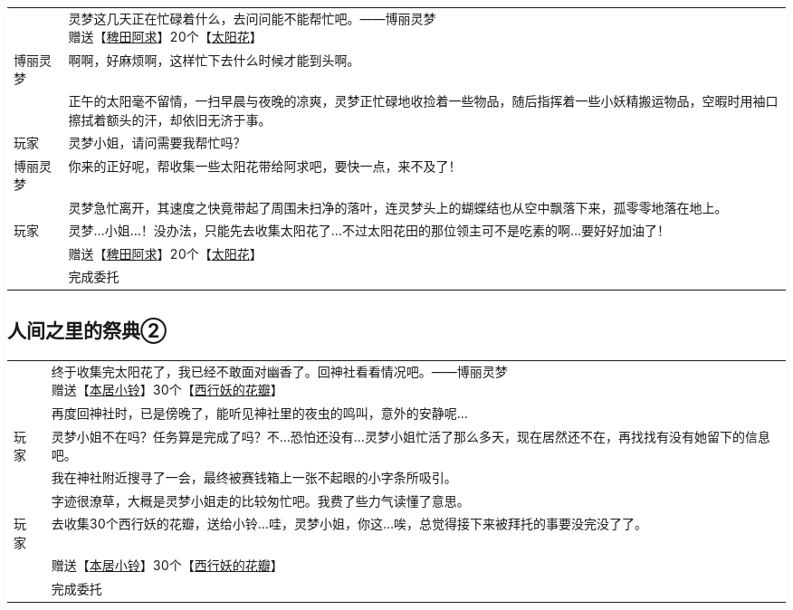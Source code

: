 <table><tbody><tr class="tt-status-header" id="人间之里的祭典①-1" data-pos="&#91;&quot;\u4eba\u95f4\u4e4b\u91cc\u7684\u796d\u5178\u2460&quot;,1&#93;"><td class="tt-s" lang="zh"><div class="poem"></div></td><td class="tt-status" lang="zh"><div class="poem">灵梦这几天正在忙碌着什么，去问问能不能帮忙吧。——博丽灵梦<br>赠送【<a href="./大家的幻想乡-人物-稗田阿求.md" title="大家的幻想乡/人物/稗田阿求">稗田阿求</a>】20个【<a href="/%E5%A4%A7%E5%AE%B6%E7%9A%84%E5%B9%BB%E6%83%B3%E4%B9%A1/%E7%89%A9%E5%93%81/%E6%9D%90%E6%96%99#太阳花" title="大家的幻想乡/物品/材料">太阳花</a>】</div></td></tr><tr class="tt-content" id="人间之里的祭典①-2" data-pos="&#91;&quot;\u4eba\u95f4\u4e4b\u91cc\u7684\u796d\u5178\u2460&quot;,2&#93;"><td id="博丽灵梦" class="tt-char" lang="zh"><div class="poem">博丽灵梦</div></td><td class="tt-zh" lang="zh"><div class="poem">啊啊，好麻烦啊，这样忙下去什么时候才能到头啊。</div></td></tr><tr class="tt-narrator" id="人间之里的祭典①-3" data-pos="&#91;&quot;\u4eba\u95f4\u4e4b\u91cc\u7684\u796d\u5178\u2460&quot;,3&#93;"><td id="" class="tt-narrator" lang="zh"><div class="poem"></div></td><td class="tt-zh" lang="zh"><div class="poem">正午的太阳毫不留情，一扫早晨与夜晚的凉爽，灵梦正忙碌地收捡着一些物品，随后指挥着一些小妖精搬运物品，空暇时用袖口擦拭着额头的汗，却依旧无济于事。</div></td></tr><tr class="tt-content" id="人间之里的祭典①-4" data-pos="&#91;&quot;\u4eba\u95f4\u4e4b\u91cc\u7684\u796d\u5178\u2460&quot;,4&#93;"><td id="玩家" class="tt-char" lang="zh"><div class="poem">玩家</div></td><td class="tt-zh" lang="zh"><div class="poem">灵梦小姐，请问需要我帮忙吗？</div></td></tr><tr class="tt-content" id="人间之里的祭典①-5" data-pos="&#91;&quot;\u4eba\u95f4\u4e4b\u91cc\u7684\u796d\u5178\u2460&quot;,5&#93;"><td id="博丽灵梦" class="tt-char" lang="zh"><div class="poem">博丽灵梦</div></td><td class="tt-zh" lang="zh"><div class="poem">你来的正好呢，帮收集一些太阳花带给阿求吧，要快一点，来不及了！</div></td></tr><tr class="tt-narrator" id="人间之里的祭典①-6" data-pos="&#91;&quot;\u4eba\u95f4\u4e4b\u91cc\u7684\u796d\u5178\u2460&quot;,6&#93;"><td id="" class="tt-narrator" lang="zh"><div class="poem"></div></td><td class="tt-zh" lang="zh"><div class="poem">灵梦急忙离开，其速度之快竟带起了周围未扫净的落叶，连灵梦头上的蝴蝶结也从空中飘落下来，孤零零地落在地上。</div></td></tr><tr class="tt-content" id="人间之里的祭典①-7" data-pos="&#91;&quot;\u4eba\u95f4\u4e4b\u91cc\u7684\u796d\u5178\u2460&quot;,7&#93;"><td id="玩家" class="tt-char" lang="zh"><div class="poem">玩家</div></td><td class="tt-zh" lang="zh"><div class="poem">灵梦…小姐…！没办法，只能先去收集太阳花了…不过太阳花田的那位领主可不是吃素的啊…要好好加油了！</div></td></tr><tr class="tt-status-header" id="人间之里的祭典①-8" data-pos="&#91;&quot;\u4eba\u95f4\u4e4b\u91cc\u7684\u796d\u5178\u2460&quot;,8&#93;"><td class="tt-s" lang="zh"><div class="poem"></div></td><td class="tt-status" lang="zh"><div class="poem">赠送【<a href="./大家的幻想乡-人物-稗田阿求.md" title="大家的幻想乡/人物/稗田阿求">稗田阿求</a>】20个【<a href="/%E5%A4%A7%E5%AE%B6%E7%9A%84%E5%B9%BB%E6%83%B3%E4%B9%A1/%E7%89%A9%E5%93%81/%E6%9D%90%E6%96%99#太阳花" title="大家的幻想乡/物品/材料">太阳花</a>】</div></td></tr><tr class="tt-status-header" id="人间之里的祭典①-9" data-pos="&#91;&quot;\u4eba\u95f4\u4e4b\u91cc\u7684\u796d\u5178\u2460&quot;,9&#93;"><td class="tt-s" lang="zh"><div class="poem"></div></td><td class="tt-status" lang="zh"><div class="poem">完成委托</div></td></tr></tbody></table>


## 人间之里的祭典②

<table><tbody><tr class="tt-status-header" id="人间之里的祭典②-1" data-pos="&#91;&quot;\u4eba\u95f4\u4e4b\u91cc\u7684\u796d\u5178\u2461&quot;,1&#93;"><td class="tt-s" lang="zh"><div class="poem"></div></td><td class="tt-status" lang="zh"><div class="poem">终于收集完太阳花了，我已经不敢面对幽香了。回神社看看情况吧。——博丽灵梦<br>赠送【<a href="./大家的幻想乡-人物-本居小铃.md" title="大家的幻想乡/人物/本居小铃">本居小铃</a>】30个【<a href="/%E5%A4%A7%E5%AE%B6%E7%9A%84%E5%B9%BB%E6%83%B3%E4%B9%A1/%E7%89%A9%E5%93%81/%E6%9D%90%E6%96%99#西行妖的花瓣" title="大家的幻想乡/物品/材料">西行妖的花瓣</a>】</div></td></tr><tr class="tt-narrator" id="人间之里的祭典②-2" data-pos="&#91;&quot;\u4eba\u95f4\u4e4b\u91cc\u7684\u796d\u5178\u2461&quot;,2&#93;"><td id="" class="tt-narrator" lang="zh"><div class="poem"></div></td><td class="tt-zh" lang="zh"><div class="poem">再度回神社时，已是傍晚了，能听见神社里的夜虫的鸣叫，意外的安静呢…</div></td></tr><tr class="tt-content" id="人间之里的祭典②-3" data-pos="&#91;&quot;\u4eba\u95f4\u4e4b\u91cc\u7684\u796d\u5178\u2461&quot;,3&#93;"><td id="玩家" class="tt-char" lang="zh"><div class="poem">玩家</div></td><td class="tt-zh" lang="zh"><div class="poem">灵梦小姐不在吗？任务算是完成了吗？不…恐怕还没有…灵梦小姐忙活了那么多天，现在居然还不在，再找找有没有她留下的信息吧。</div></td></tr><tr class="tt-narrator" id="人间之里的祭典②-4" data-pos="&#91;&quot;\u4eba\u95f4\u4e4b\u91cc\u7684\u796d\u5178\u2461&quot;,4&#93;"><td id="" class="tt-narrator" lang="zh"><div class="poem"></div></td><td class="tt-zh" lang="zh"><div class="poem">我在神社附近搜寻了一会，最终被赛钱箱上一张不起眼的小字条所吸引。</div></td></tr><tr class="tt-narrator" id="人间之里的祭典②-5" data-pos="&#91;&quot;\u4eba\u95f4\u4e4b\u91cc\u7684\u796d\u5178\u2461&quot;,5&#93;"><td id="" class="tt-narrator" lang="zh"><div class="poem"></div></td><td class="tt-zh" lang="zh"><div class="poem">字迹很潦草，大概是灵梦小姐走的比较匆忙吧。我费了些力气读懂了意思。</div></td></tr><tr class="tt-content" id="人间之里的祭典②-6" data-pos="&#91;&quot;\u4eba\u95f4\u4e4b\u91cc\u7684\u796d\u5178\u2461&quot;,6&#93;"><td id="玩家" class="tt-char" lang="zh"><div class="poem">玩家</div></td><td class="tt-zh" lang="zh"><div class="poem">去收集30个西行妖的花瓣，送给小铃…哇，灵梦小姐，你这…唉，总觉得接下来被拜托的事要没完没了了。</div></td></tr><tr class="tt-status-header" id="人间之里的祭典②-7" data-pos="&#91;&quot;\u4eba\u95f4\u4e4b\u91cc\u7684\u796d\u5178\u2461&quot;,7&#93;"><td class="tt-s" lang="zh"><div class="poem"></div></td><td class="tt-status" lang="zh"><div class="poem">赠送【<a href="./大家的幻想乡-人物-本居小铃.md" title="大家的幻想乡/人物/本居小铃">本居小铃</a>】30个【<a href="/%E5%A4%A7%E5%AE%B6%E7%9A%84%E5%B9%BB%E6%83%B3%E4%B9%A1/%E7%89%A9%E5%93%81/%E6%9D%90%E6%96%99#西行妖的花瓣" title="大家的幻想乡/物品/材料">西行妖的花瓣</a>】</div></td></tr><tr class="tt-status-header" id="人间之里的祭典②-8" data-pos="&#91;&quot;\u4eba\u95f4\u4e4b\u91cc\u7684\u796d\u5178\u2461&quot;,8&#93;"><td class="tt-s" lang="zh"><div class="poem"></div></td><td class="tt-status" lang="zh"><div class="poem">完成委托</div></td></tr></tbody></table>
